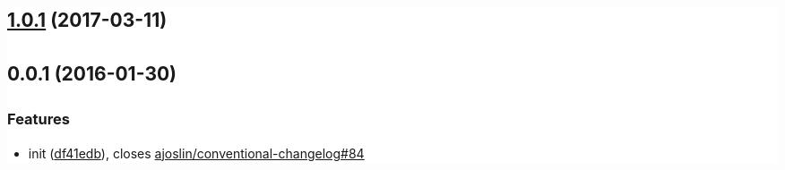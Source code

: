 <a name="1.0.1"></a>
## [1.0.1](https://github.com/stevemao/standard-changelog/compare/standard-changelog@1.0.0...standard-changelog@1.0.1) (2017-03-11)

<a name="0.0.1"></a>
## 0.0.1 (2016-01-30)


### Features

* init ([df41edb](https://github.com/stevemao/standard-changelog/commit/df41edb)), closes [ajoslin/conventional-changelog#84](https://github.com/ajoslin/conventional-changelog/issues/84)
